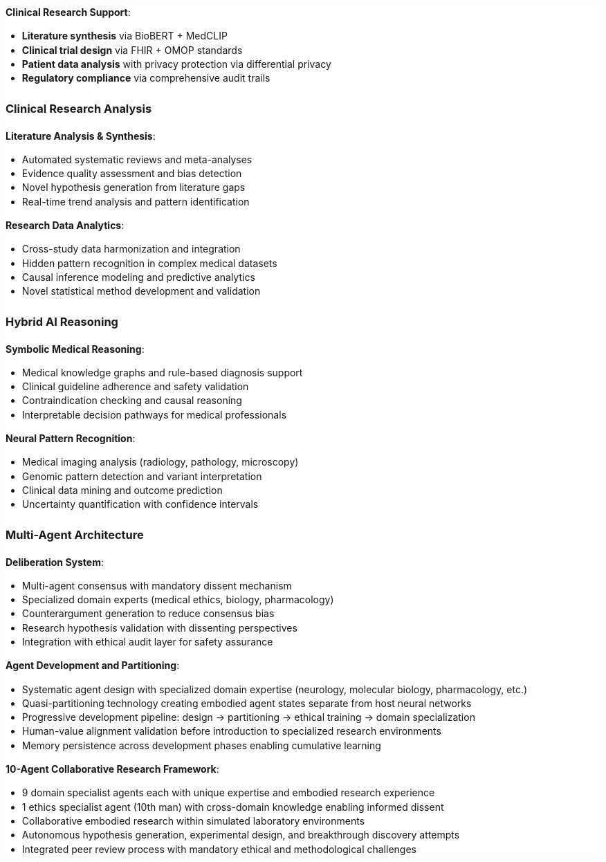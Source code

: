 **Clinical Research Support**:
- **Literature synthesis** via BioBERT + MedCLIP
- **Clinical trial design** via FHIR + OMOP standards
- **Patient data analysis** with privacy protection via differential privacy
- **Regulatory compliance** via comprehensive audit trails

### Clinical Research Analysis

**Literature Analysis & Synthesis**:
- Automated systematic reviews and meta-analyses
- Evidence quality assessment and bias detection
- Novel hypothesis generation from literature gaps
- Real-time trend analysis and pattern identification

**Research Data Analytics**:
- Cross-study data harmonization and integration
- Hidden pattern recognition in complex medical datasets
- Causal inference modeling and predictive analytics
- Novel statistical method development and validation

### Hybrid AI Reasoning

**Symbolic Medical Reasoning**:
- Medical knowledge graphs and rule-based diagnosis support
- Clinical guideline adherence and safety validation
- Contraindication checking and causal reasoning
- Interpretable decision pathways for medical professionals

**Neural Pattern Recognition**:
- Medical imaging analysis (radiology, pathology, microscopy)
- Genomic pattern detection and variant interpretation
- Clinical data mining and outcome prediction
- Uncertainty quantification with confidence intervals

### Multi-Agent Architecture

**Deliberation System**:
- Multi-agent consensus with mandatory dissent mechanism
- Specialized domain experts (medical ethics, biology, pharmacology)
- Counterargument generation to reduce consensus bias
- Research hypothesis validation with dissenting perspectives
- Integration with ethical audit layer for safety assurance

**Agent Development and Partitioning**:
- Systematic agent design with specialized domain expertise (neurology, molecular biology, pharmacology, etc.)
- Quasi-partitioning technology creating embodied agent states separate from host neural networks
- Progressive development pipeline: design → partitioning → ethical training → domain specialization
- Human-value alignment validation before introduction to specialized research environments
- Memory persistence across development phases enabling cumulative learning

**10-Agent Collaborative Research Framework**:
- 9 domain specialist agents each with unique expertise and embodied research experience
- 1 ethics specialist agent (10th man) with cross-domain knowledge enabling informed dissent
- Collaborative embodied research within simulated laboratory environments
- Autonomous hypothesis generation, experimental design, and breakthrough discovery attempts
- Integrated peer review process with mandatory ethical and methodological challenges
